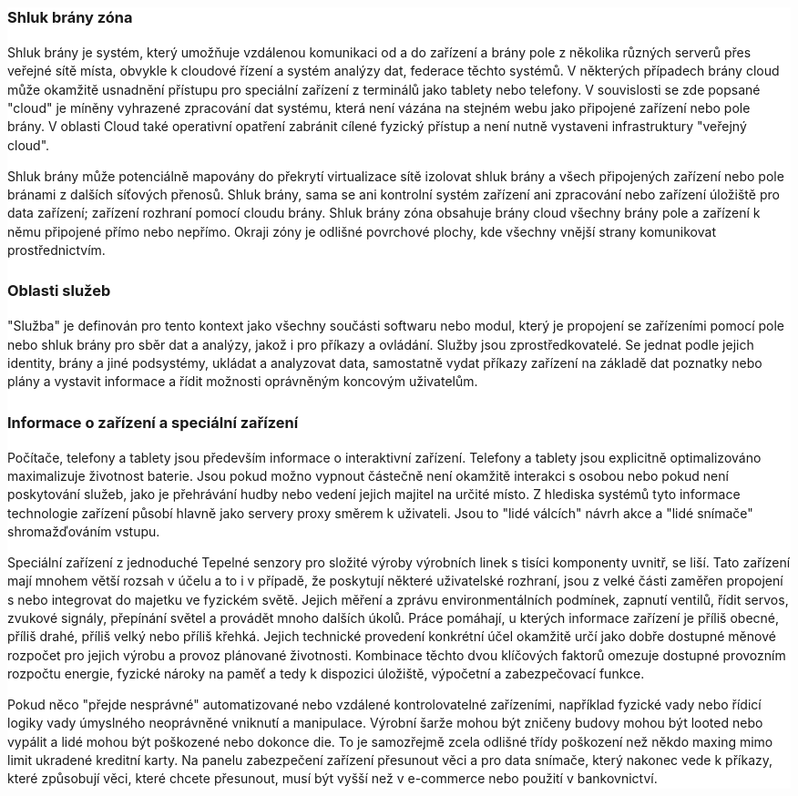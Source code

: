 ### <a name="the-cloud-gateway-zone"></a>Shluk brány zóna

Shluk brány je systém, který umožňuje vzdálenou komunikaci od a do zařízení a brány pole z několika různých serverů přes veřejné sítě místa, obvykle k cloudové řízení a systém analýzy dat, federace těchto systémů. V některých případech brány cloud může okamžitě usnadnění přístupu pro speciální zařízení z terminálů jako tablety nebo telefony. V souvislosti se zde popsané "cloud" je míněny vyhrazené zpracování dat systému, která není vázána na stejném webu jako připojené zařízení nebo pole brány. V oblasti Cloud také operativní opatření zabránit cílené fyzický přístup a není nutně vystaveni infrastruktury "veřejný cloud".  

Shluk brány může potenciálně mapovány do překrytí virtualizace sítě izolovat shluk brány a všech připojených zařízení nebo pole bránami z dalších síťových přenosů. Shluk brány, sama se ani kontrolní systém zařízení ani zpracování nebo zařízení úložiště pro data zařízení; zařízení rozhraní pomocí cloudu brány. Shluk brány zóna obsahuje brány cloud všechny brány pole a zařízení k němu připojené přímo nebo nepřímo. Okraji zóny je odlišné povrchové plochy, kde všechny vnější strany komunikovat prostřednictvím.

### <a name="the-services-zone"></a>Oblasti služeb

"Služba" je definován pro tento kontext jako všechny součásti softwaru nebo modul, který je propojení se zařízeními pomocí pole nebo shluk brány pro sběr dat a analýzy, jakož i pro příkazy a ovládání.  Služby jsou zprostředkovatelé. Se jednat podle jejich identity, brány a jiné podsystémy, ukládat a analyzovat data, samostatně vydat příkazy zařízení na základě dat poznatky nebo plány a vystavit informace a řídit možnosti oprávněným koncovým uživatelům.

### <a name="information-devices-vs-special-purpose-devices"></a>Informace o zařízení a speciální zařízení

Počítače, telefony a tablety jsou především informace o interaktivní zařízení. Telefony a tablety jsou explicitně optimalizováno maximalizuje životnost baterie. Jsou pokud možno vypnout částečně není okamžitě interakci s osobou nebo pokud není poskytování služeb, jako je přehrávání hudby nebo vedení jejich majitel na určité místo. Z hlediska systémů tyto informace technologie zařízení působí hlavně jako servery proxy směrem k uživateli. Jsou to "lidé válcích" návrh akce a "lidé snímače" shromažďováním vstupu. 

Speciální zařízení z jednoduché Tepelné senzory pro složité výroby výrobních linek s tisíci komponenty uvnitř, se liší. Tato zařízení mají mnohem větší rozsah v účelu a to i v případě, že poskytují některé uživatelské rozhraní, jsou z velké části zaměřen propojení s nebo integrovat do majetku ve fyzickém světě. Jejich měření a zprávu environmentálních podmínek, zapnutí ventilů, řídit servos, zvukové signály, přepínání světel a provádět mnoho dalších úkolů. Práce pomáhají, u kterých informace zařízení je příliš obecné, příliš drahé, příliš velký nebo příliš křehká. Jejich technické provedení konkrétní účel okamžitě určí jako dobře dostupné měnové rozpočet pro jejich výrobu a provoz plánované životnosti. Kombinace těchto dvou klíčových faktorů omezuje dostupné provozním rozpočtu energie, fyzické nároky na paměť a tedy k dispozici úložiště, výpočetní a zabezpečovací funkce.  

Pokud něco "přejde nesprávné" automatizované nebo vzdálené kontrolovatelné zařízeními, například fyzické vady nebo řídicí logiky vady úmyslného neoprávněné vniknutí a manipulace. Výrobní šarže mohou být zničeny budovy mohou být looted nebo vypálit a lidé mohou být poškozené nebo dokonce die. To je samozřejmě zcela odlišné třídy poškození než někdo maxing mimo limit ukradené kreditní karty. Na panelu zabezpečení zařízení přesunout věci a pro data snímače, který nakonec vede k příkazy, které způsobují věci, které chcete přesunout, musí být vyšší než v e-commerce nebo použití v bankovnictví. 

